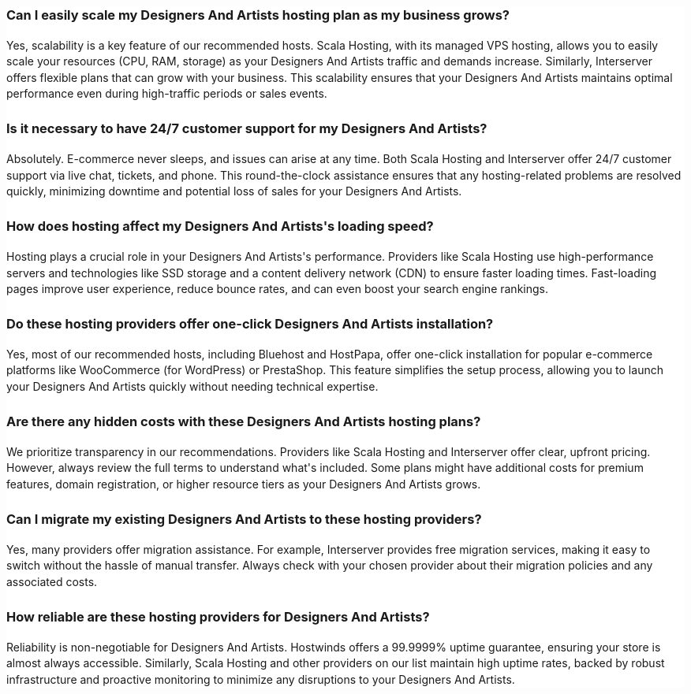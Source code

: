 ### Can I easily scale my Designers And Artists hosting plan as my business grows? 
Yes, scalability is a key feature of our recommended hosts. Scala Hosting, with its managed VPS hosting, allows you to easily scale your resources (CPU, RAM, storage) as your Designers And Artists traffic and demands increase. Similarly, Interserver offers flexible plans that can grow with your business. This scalability ensures that your Designers And Artists maintains optimal performance even during high-traffic periods or sales events.

### Is it necessary to have 24/7 customer support for my Designers And Artists? 
Absolutely. E-commerce never sleeps, and issues can arise at any time. Both Scala Hosting and Interserver offer 24/7 customer support via live chat, tickets, and phone. This round-the-clock assistance ensures that any hosting-related problems are resolved quickly, minimizing downtime and potential loss of sales for your Designers And Artists.

### How does hosting affect my Designers And Artists's loading speed? 
Hosting plays a crucial role in your Designers And Artists's performance. Providers like Scala Hosting use high-performance servers and technologies like SSD storage and a content delivery network (CDN) to ensure faster loading times. Fast-loading pages improve user experience, reduce bounce rates, and can even boost your search engine rankings.

### Do these hosting providers offer one-click Designers And Artists installation? 
Yes, most of our recommended hosts, including Bluehost and HostPapa, offer one-click installation for popular e-commerce platforms like WooCommerce (for WordPress) or PrestaShop. This feature simplifies the setup process, allowing you to launch your Designers And Artists quickly without needing technical expertise.

### Are there any hidden costs with these Designers And Artists hosting plans? 
We prioritize transparency in our recommendations. Providers like Scala Hosting and Interserver offer clear, upfront pricing. However, always review the full terms to understand what's included. Some plans might have additional costs for premium features, domain registration, or higher resource tiers as your Designers And Artists grows.

### Can I migrate my existing Designers And Artists to these hosting providers? 
Yes, many providers offer migration assistance. For example, Interserver provides free migration services, making it easy to switch without the hassle of manual transfer. Always check with your chosen provider about their migration policies and any associated costs.

### How reliable are these hosting providers for Designers And Artists? 
Reliability is non-negotiable for Designers And Artists. Hostwinds offers a 99.9999% uptime guarantee, ensuring your store is almost always accessible. Similarly, Scala Hosting and other providers on our list maintain high uptime rates, backed by robust infrastructure and proactive monitoring to minimize any disruptions to your Designers And Artists.
